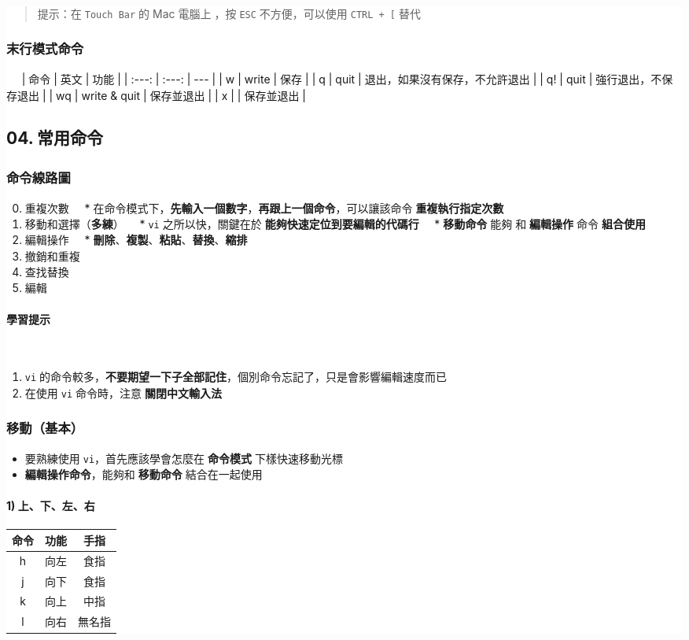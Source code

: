 

> 提示：在 `Touch Bar` 的 Mac 電腦上 ，按 `ESC` 不方便，可以使用 `CTRL + [` 替代

### 末行模式命令
    
| 命令 | 英文 | 功能 |
| :---: | :---: | --- |
| w | write | 保存 |
| q | quit | 退出，如果沒有保存，不允許退出 |
| q! | quit | 強行退出，不保存退出 |
| wq | write & quit | 保存並退出 |
| x | | 保存並退出 |
    
## 04. 常用命令

### 命令線路圖

0. 重複次數
    * 在命令模式下，**先輸入一個數字**，**再跟上一個命令**，可以讓該命令 **重複執行指定次數**
1. 移動和選擇（**多練**）
    * `vi` 之所以快，關鍵在於 **能夠快速定位到要編輯的代碼行**
    * **移動命令** 能夠 和 **編輯操作** 命令 **組合使用**
2. 編輯操作
    * **刪除**、**複製**、**粘貼**、**替換**、**縮排**
3. 撤銷和重複
4. 查找替換
5. 編輯

#### 學習提示
 
1. `vi` 的命令較多，**不要期望一下子全部記住**，個別命令忘記了，只是會影響編輯速度而已
2. 在使用 `vi` 命令時，注意 **關閉中文輸入法**

### 移動（基本）

* 要熟練使用 `vi`，首先應該學會怎麼在 **命令模式** 下樣快速移動光標
* **編輯操作命令**，能夠和 **移動命令** 結合在一起使用
    
#### 1) 上、下、左、右

| 命令 | 功能 | 手指 |
| :---: | --- | :---: |
| h | 向左 | 食指 |
| j | 向下 | 食指 |
| k | 向上 | 中指 |
| l | 向右 | 無名指 |

